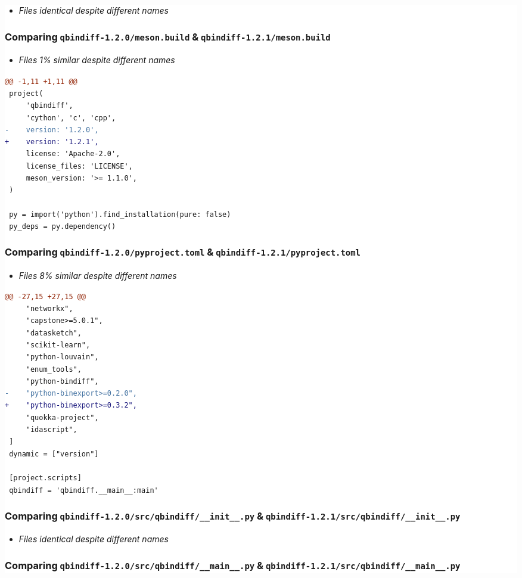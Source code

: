  * *Files identical despite different names*

### Comparing `qbindiff-1.2.0/meson.build` & `qbindiff-1.2.1/meson.build`

 * *Files 1% similar despite different names*

```diff
@@ -1,11 +1,11 @@
 project(
     'qbindiff',
     'cython', 'c', 'cpp',
-    version: '1.2.0',
+    version: '1.2.1',
     license: 'Apache-2.0',
     license_files: 'LICENSE',
     meson_version: '>= 1.1.0',
 )
 
 py = import('python').find_installation(pure: false)
 py_deps = py.dependency()
```

### Comparing `qbindiff-1.2.0/pyproject.toml` & `qbindiff-1.2.1/pyproject.toml`

 * *Files 8% similar despite different names*

```diff
@@ -27,15 +27,15 @@
     "networkx",
     "capstone>=5.0.1",
     "datasketch",
     "scikit-learn",
     "python-louvain",
     "enum_tools",
     "python-bindiff",
-    "python-binexport>=0.2.0",
+    "python-binexport>=0.3.2",
     "quokka-project",
     "idascript",
 ]
 dynamic = ["version"]
 
 [project.scripts]
 qbindiff = 'qbindiff.__main__:main'
```

### Comparing `qbindiff-1.2.0/src/qbindiff/__init__.py` & `qbindiff-1.2.1/src/qbindiff/__init__.py`

 * *Files identical despite different names*

### Comparing `qbindiff-1.2.0/src/qbindiff/__main__.py` & `qbindiff-1.2.1/src/qbindiff/__main__.py`
